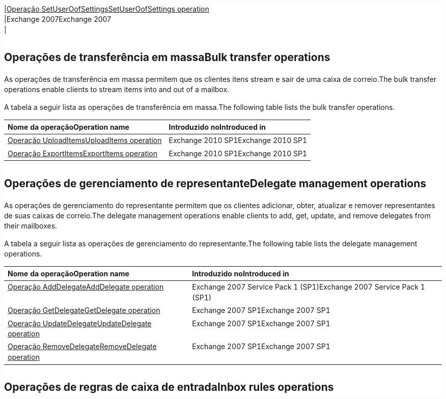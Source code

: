 |[<span data-ttu-id="1e08f-249">Operação SetUserOofSettings</span><span class="sxs-lookup"><span data-stu-id="1e08f-249">SetUserOofSettings operation</span></span>](setuseroofsettings-operation.md) <br/> |<span data-ttu-id="1e08f-250">Exchange 2007</span><span class="sxs-lookup"><span data-stu-id="1e08f-250">Exchange 2007</span></span>  <br/> |
   
## <a name="bulk-transfer-operations"></a><span data-ttu-id="1e08f-251">Operações de transferência em massa</span><span class="sxs-lookup"><span data-stu-id="1e08f-251">Bulk transfer operations</span></span>
<span data-ttu-id="1e08f-252"><a name="bk_bulk_transfer"> </a></span><span class="sxs-lookup"><span data-stu-id="1e08f-252"></span></span>

<span data-ttu-id="1e08f-253">As operações de transferência em massa permitem que os clientes itens stream e sair de uma caixa de correio.</span><span class="sxs-lookup"><span data-stu-id="1e08f-253">The bulk transfer operations enable clients to stream items into and out of a mailbox.</span></span> 
  
<span data-ttu-id="1e08f-254">A tabela a seguir lista as operações de transferência em massa.</span><span class="sxs-lookup"><span data-stu-id="1e08f-254">The following table lists the bulk transfer operations.</span></span>
  
|<span data-ttu-id="1e08f-255">**Nome da operação**</span><span class="sxs-lookup"><span data-stu-id="1e08f-255">**Operation name**</span></span>|<span data-ttu-id="1e08f-256">**Introduzido no**</span><span class="sxs-lookup"><span data-stu-id="1e08f-256">**Introduced in**</span></span>|
|:-----|:-----|
|[<span data-ttu-id="1e08f-257">Operação UploadItems</span><span class="sxs-lookup"><span data-stu-id="1e08f-257">UploadItems operation</span></span>](uploaditems-operation.md) <br/> |<span data-ttu-id="1e08f-258">Exchange 2010 SP1</span><span class="sxs-lookup"><span data-stu-id="1e08f-258">Exchange 2010 SP1</span></span>  <br/> |
|[<span data-ttu-id="1e08f-259">Operação ExportItems</span><span class="sxs-lookup"><span data-stu-id="1e08f-259">ExportItems operation</span></span>](exportitems-operation.md) <br/> |<span data-ttu-id="1e08f-260">Exchange 2010 SP1</span><span class="sxs-lookup"><span data-stu-id="1e08f-260">Exchange 2010 SP1</span></span>  <br/> |
   
## <a name="delegate-management-operations"></a><span data-ttu-id="1e08f-261">Operações de gerenciamento de representante</span><span class="sxs-lookup"><span data-stu-id="1e08f-261">Delegate management operations</span></span>
<span data-ttu-id="1e08f-262"><a name="bk_delegate_management"> </a></span><span class="sxs-lookup"><span data-stu-id="1e08f-262"></span></span>

<span data-ttu-id="1e08f-263">As operações de gerenciamento do representante permitem que os clientes adicionar, obter, atualizar e remover representantes de suas caixas de correio.</span><span class="sxs-lookup"><span data-stu-id="1e08f-263">The delegate management operations enable clients to add, get, update, and remove delegates from their mailboxes.</span></span> 
  
<span data-ttu-id="1e08f-264">A tabela a seguir lista as operações de gerenciamento do representante.</span><span class="sxs-lookup"><span data-stu-id="1e08f-264">The following table lists the delegate management operations.</span></span>
  
|<span data-ttu-id="1e08f-265">**Nome da operação**</span><span class="sxs-lookup"><span data-stu-id="1e08f-265">**Operation name**</span></span>|<span data-ttu-id="1e08f-266">**Introduzido no**</span><span class="sxs-lookup"><span data-stu-id="1e08f-266">**Introduced in**</span></span>|
|:-----|:-----|
|[<span data-ttu-id="1e08f-267">Operação AddDelegate</span><span class="sxs-lookup"><span data-stu-id="1e08f-267">AddDelegate operation</span></span>](adddelegate-operation.md) <br/> |<span data-ttu-id="1e08f-268">Exchange 2007 Service Pack 1 (SP1)</span><span class="sxs-lookup"><span data-stu-id="1e08f-268">Exchange 2007 Service Pack 1 (SP1)</span></span>  <br/> |
|[<span data-ttu-id="1e08f-269">Operação GetDelegate</span><span class="sxs-lookup"><span data-stu-id="1e08f-269">GetDelegate operation</span></span>](getdelegate-operation.md) <br/> |<span data-ttu-id="1e08f-270">Exchange 2007 SP1</span><span class="sxs-lookup"><span data-stu-id="1e08f-270">Exchange 2007 SP1</span></span>  <br/> |
|[<span data-ttu-id="1e08f-271">Operação UpdateDelegate</span><span class="sxs-lookup"><span data-stu-id="1e08f-271">UpdateDelegate operation</span></span>](updatedelegate-operation.md) <br/> |<span data-ttu-id="1e08f-272">Exchange 2007 SP1</span><span class="sxs-lookup"><span data-stu-id="1e08f-272">Exchange 2007 SP1</span></span>  <br/> |
|[<span data-ttu-id="1e08f-273">Operação RemoveDelegate</span><span class="sxs-lookup"><span data-stu-id="1e08f-273">RemoveDelegate operation</span></span>](removedelegate-operation.md) <br/> |<span data-ttu-id="1e08f-274">Exchange 2007 SP1</span><span class="sxs-lookup"><span data-stu-id="1e08f-274">Exchange 2007 SP1</span></span>  <br/> |
   
## <a name="inbox-rules-operations"></a><span data-ttu-id="1e08f-275">Operações de regras de caixa de entrada</span><span class="sxs-lookup"><span data-stu-id="1e08f-275">Inbox rules operations</span></span>
<span data-ttu-id="1e08f-276"><a name="bk_inbox_rules"> </a></span><span class="sxs-lookup"><span data-stu-id="1e08f-276"></span></span>
